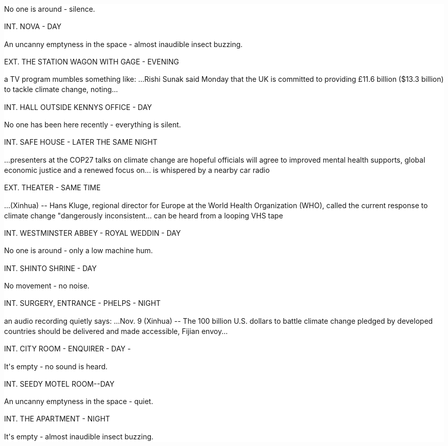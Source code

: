 No one is around - silence.



INT. NOVA - DAY

An uncanny emptyness in the space - almost inaudible insect buzzing.



EXT. THE STATION WAGON WITH GAGE - EVENING

a TV program mumbles something like: ...Rishi Sunak said Monday that the UK is committed to providing £11.6 billion ($13.3 billion) to tackle climate change, noting...


INT. HALL OUTSIDE KENNYS OFFICE - DAY

No one has been here recently - everything is silent.



INT. SAFE HOUSE - LATER THE SAME NIGHT

...presenters at the COP27 talks on climate change are hopeful officials will agree to improved mental health supports, global economic justice and a renewed focus on... is whispered by a nearby car radio 


EXT. THEATER - SAME TIME

...(Xinhua) -- Hans Kluge, regional director for Europe at the World Health Organization (WHO), called the current response to climate change "dangerously inconsistent... can be heard from a looping VHS tape 


INT. WESTMINSTER ABBEY - ROYAL WEDDIN - DAY

No one is around - only a low machine hum.



INT. SHINTO SHRINE - DAY

No movement - no noise.



INT. SURGERY, ENTRANCE - PHELPS - NIGHT

an audio recording  quietly says: ...Nov. 9 (Xinhua) -- The 100 billion U.S. dollars to battle climate change pledged by developed countries should be delivered and made accessible, Fijian envoy...


INT. CITY ROOM - ENQUIRER - DAY -

It's empty - no sound is heard.



INT. SEEDY MOTEL ROOM--DAY

An uncanny emptyness in the space - quiet.



INT. THE APARTMENT - NIGHT

It's empty - almost inaudible insect buzzing.
